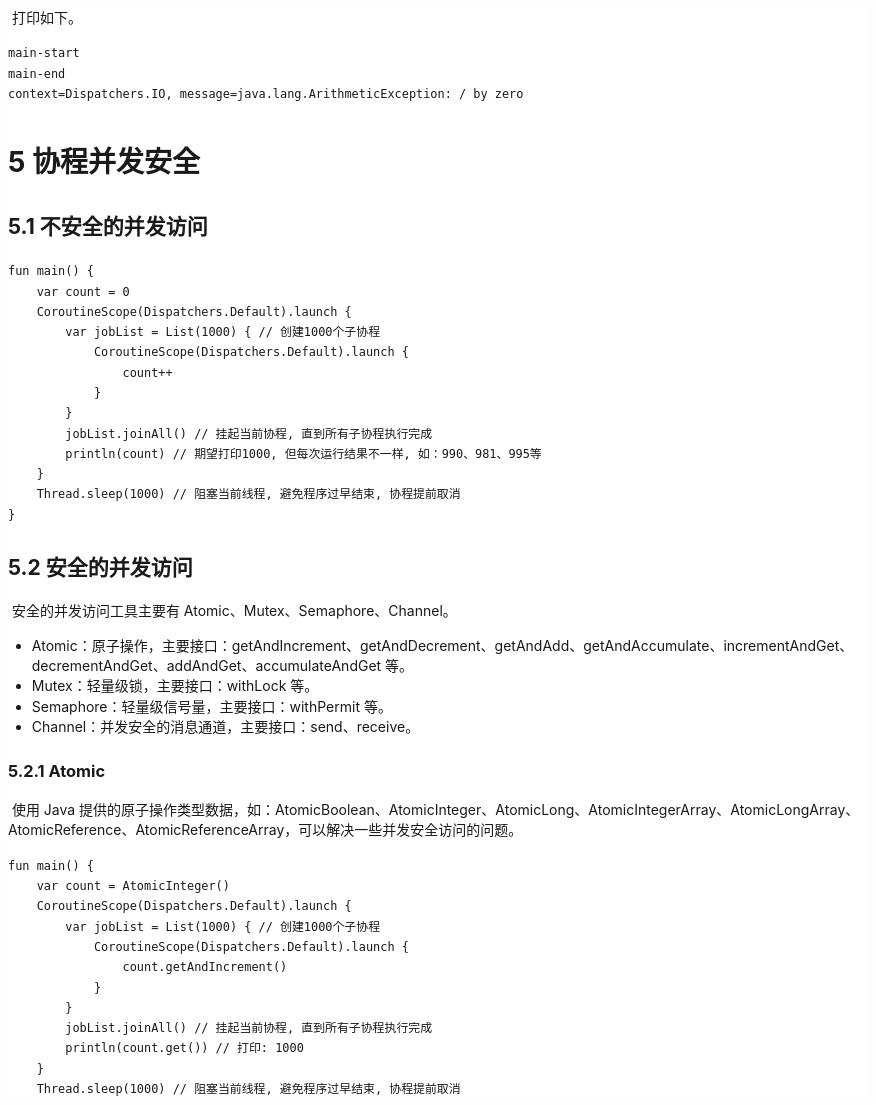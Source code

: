 ​ 打印如下。



```
main-start
main-end
context=Dispatchers.IO, message=java.lang.ArithmeticException: / by zero

```

# 5 协程并发安全


## 5\.1 不安全的并发访问



```
fun main() {
    var count = 0
    CoroutineScope(Dispatchers.Default).launch {
        var jobList = List(1000) { // 创建1000个子协程
            CoroutineScope(Dispatchers.Default).launch {
                count++
            }
        }
        jobList.joinAll() // 挂起当前协程, 直到所有子协程执行完成
        println(count) // 期望打印1000, 但每次运行结果不一样, 如：990、981、995等
    }
    Thread.sleep(1000) // 阻塞当前线程, 避免程序过早结束, 协程提前取消
}

```

## 5\.2 安全的并发访问


​ 安全的并发访问工具主要有 Atomic、Mutex、Semaphore、Channel。


* Atomic：原子操作，主要接口：getAndIncrement、getAndDecrement、getAndAdd、getAndAccumulate、incrementAndGet、decrementAndGet、addAndGet、accumulateAndGet 等。
* Mutex：轻量级锁，主要接口：withLock 等。
* Semaphore：轻量级信号量，主要接口：withPermit 等。
* Channel：并发安全的消息通道，主要接口：send、receive。


### 5\.2\.1 Atomic


​ 使用 Java 提供的原子操作类型数据，如：AtomicBoolean、AtomicInteger、AtomicLong、AtomicIntegerArray、AtomicLongArray、AtomicReference、AtomicReferenceArray，可以解决一些并发安全访问的问题。



```
fun main() {
    var count = AtomicInteger()
    CoroutineScope(Dispatchers.Default).launch {
        var jobList = List(1000) { // 创建1000个子协程
            CoroutineScope(Dispatchers.Default).launch {
                count.getAndIncrement()
            }
        }
        jobList.joinAll() // 挂起当前协程, 直到所有子协程执行完成
        println(count.get()) // 打印: 1000
    }
    Thread.sleep(1000) // 阻塞当前线程, 避免程序过早结束, 协程提前取消
```
